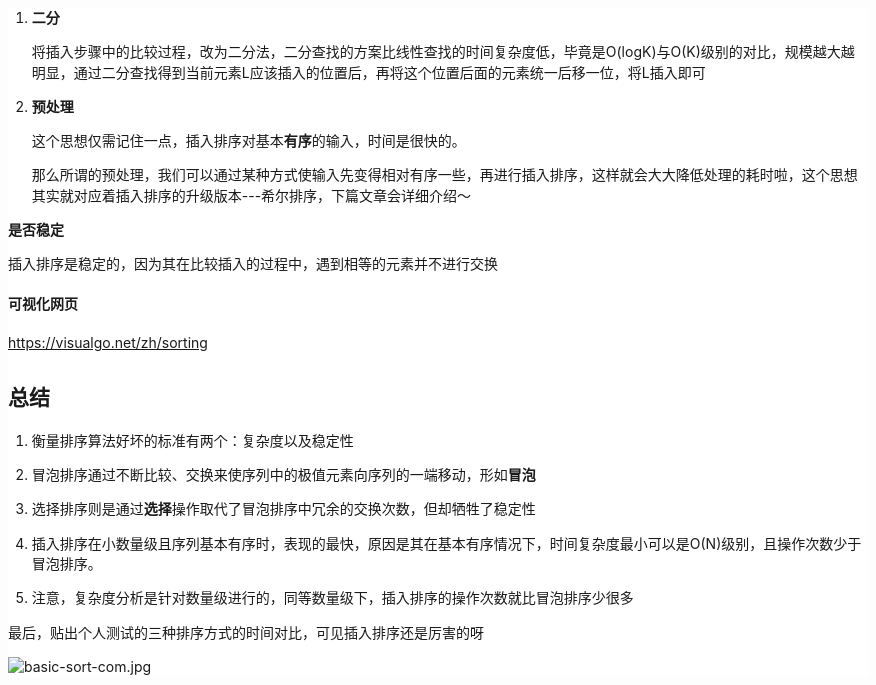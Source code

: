 1. **二分**
   
   将插入步骤中的比较过程，改为二分法，二分查找的方案比线性查找的时间复杂度低，毕竟是O(logK)与O(K)级别的对比，规模越大越明显，通过二分查找得到当前元素L应该插入的位置后，再将这个位置后面的元素统一后移一位，将L插入即可

2. **预处理**
   
   这个思想仅需记住一点，插入排序对基本**有序**的输入，时间是很快的。
   
   那么所谓的预处理，我们可以通过某种方式使输入先变得相对有序一些，再进行插入排序，这样就会大大降低处理的耗时啦，这个思想其实就对应着插入排序的升级版本---希尔排序，下篇文章会详细介绍～

**是否稳定**

插入排序是稳定的，因为其在比较插入的过程中，遇到相等的元素并不进行交换

#### 可视化网页

https://visualgo.net/zh/sorting

## 总结

1. 衡量排序算法好坏的标准有两个：复杂度以及稳定性

2. 冒泡排序通过不断比较、交换来使序列中的极值元素向序列的一端移动，形如**冒泡**

3. 选择排序则是通过**选择**操作取代了冒泡排序中冗余的交换次数，但却牺牲了稳定性

4. 插入排序在小数量级且序列基本有序时，表现的最快，原因是其在基本有序情况下，时间复杂度最小可以是O(N)级别，且操作次数少于冒泡排序。

5. 注意，复杂度分析是针对数量级进行的，同等数量级下，插入排序的操作次数就比冒泡排序少很多

最后，贴出个人测试的三种排序方式的时间对比，可见插入排序还是厉害的呀

![basic-sort-com.jpg](https://raw.githubusercontent.com/shmilywh/PicturesForBlog/master/2021/05/01-12-02-14-basic-sort-com.jpg)

